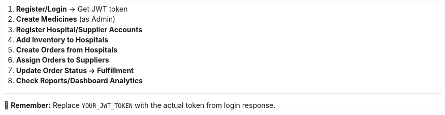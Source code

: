 1. **Register/Login** → Get JWT token
2. **Create Medicines** (as Admin)
3. **Register Hospital/Supplier Accounts**
4. **Add Inventory to Hospitals**
5. **Create Orders from Hospitals**
6. **Assign Orders to Suppliers**
7. **Update Order Status → Fulfillment**
8. **Check Reports/Dashboard Analytics**

---

📌 **Remember:** Replace `YOUR_JWT_TOKEN` with the actual token from login response.
